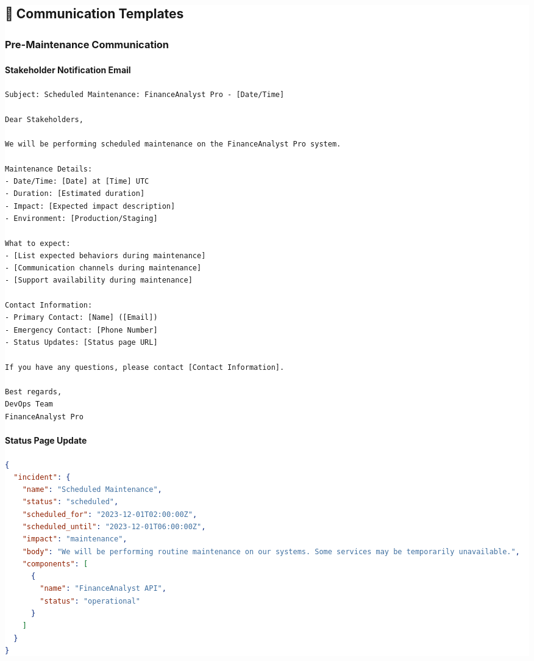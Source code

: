 
## 📢 Communication Templates

### Pre-Maintenance Communication

#### **Stakeholder Notification Email**
```
Subject: Scheduled Maintenance: FinanceAnalyst Pro - [Date/Time]

Dear Stakeholders,

We will be performing scheduled maintenance on the FinanceAnalyst Pro system.

Maintenance Details:
- Date/Time: [Date] at [Time] UTC
- Duration: [Estimated duration]
- Impact: [Expected impact description]
- Environment: [Production/Staging]

What to expect:
- [List expected behaviors during maintenance]
- [Communication channels during maintenance]
- [Support availability during maintenance]

Contact Information:
- Primary Contact: [Name] ([Email])
- Emergency Contact: [Phone Number]
- Status Updates: [Status page URL]

If you have any questions, please contact [Contact Information].

Best regards,
DevOps Team
FinanceAnalyst Pro
```

#### **Status Page Update**
```json
{
  "incident": {
    "name": "Scheduled Maintenance",
    "status": "scheduled",
    "scheduled_for": "2023-12-01T02:00:00Z",
    "scheduled_until": "2023-12-01T06:00:00Z",
    "impact": "maintenance",
    "body": "We will be performing routine maintenance on our systems. Some services may be temporarily unavailable.",
    "components": [
      {
        "name": "FinanceAnalyst API",
        "status": "operational"
      }
    ]
  }
}
```
